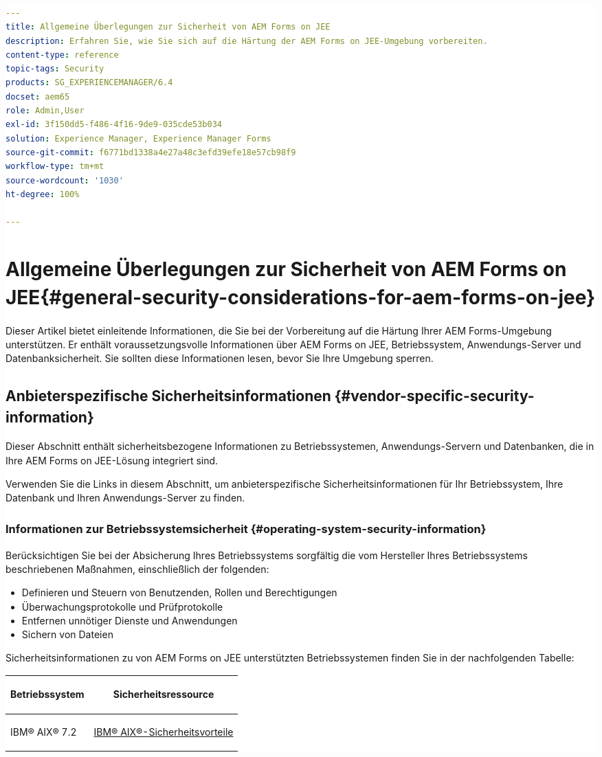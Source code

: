 ```yaml
---
title: Allgemeine Überlegungen zur Sicherheit von AEM Forms on JEE
description: Erfahren Sie, wie Sie sich auf die Härtung der AEM Forms on JEE-Umgebung vorbereiten.
content-type: reference
topic-tags: Security
products: SG_EXPERIENCEMANAGER/6.4
docset: aem65
role: Admin,User
exl-id: 3f150dd5-f486-4f16-9de9-035cde53b034
solution: Experience Manager, Experience Manager Forms
source-git-commit: f6771bd1338a4e27a48c3efd39efe18e57cb98f9
workflow-type: tm+mt
source-wordcount: '1030'
ht-degree: 100%

---
```


# Allgemeine Überlegungen zur Sicherheit von AEM Forms on JEE{#general-security-considerations-for-aem-forms-on-jee}

Dieser Artikel bietet einleitende Informationen, die Sie bei der Vorbereitung auf die Härtung Ihrer AEM Forms-Umgebung unterstützen. Er enthält voraussetzungsvolle Informationen über AEM Forms on JEE, Betriebssystem, Anwendungs-Server und Datenbanksicherheit. Sie sollten diese Informationen lesen, bevor Sie Ihre Umgebung sperren.

## Anbieterspezifische Sicherheitsinformationen {#vendor-specific-security-information}

Dieser Abschnitt enthält sicherheitsbezogene Informationen zu Betriebssystemen, Anwendungs-Servern und Datenbanken, die in Ihre AEM Forms on JEE-Lösung integriert sind.

Verwenden Sie die Links in diesem Abschnitt, um anbieterspezifische Sicherheitsinformationen für Ihr Betriebssystem, Ihre Datenbank und Ihren Anwendungs-Server zu finden.

### Informationen zur Betriebssystemsicherheit {#operating-system-security-information}

Berücksichtigen Sie bei der Absicherung Ihres Betriebssystems sorgfältig die vom Hersteller Ihres Betriebssystems beschriebenen Maßnahmen, einschließlich der folgenden:

* Definieren und Steuern von Benutzenden, Rollen und Berechtigungen
* Überwachungsprotokolle und Prüfprotokolle
* Entfernen unnötiger Dienste und Anwendungen
* Sichern von Dateien

Sicherheitsinformationen zu von AEM Forms on JEE unterstützten Betriebssystemen finden Sie in der nachfolgenden Tabelle:

<table>
 <thead>
  <tr>
   <th><p>Betriebssystem</p> </th>
   <th><p>Sicherheitsressource</p> </th>
  </tr>
 </thead>
 <tbody>
  <tr>
   <td><p>IBM® AIX® 7.2</p> </td>
   <td><p><a href="https://www.ibm.com/support/knowledgecenter/ssw_aix_72/com.ibm.aix.security/security-kickoff.htm" target="_blank">IBM® AIX®-Sicherheitsvorteile</a></p> </td>
  </tr>
  <tr>